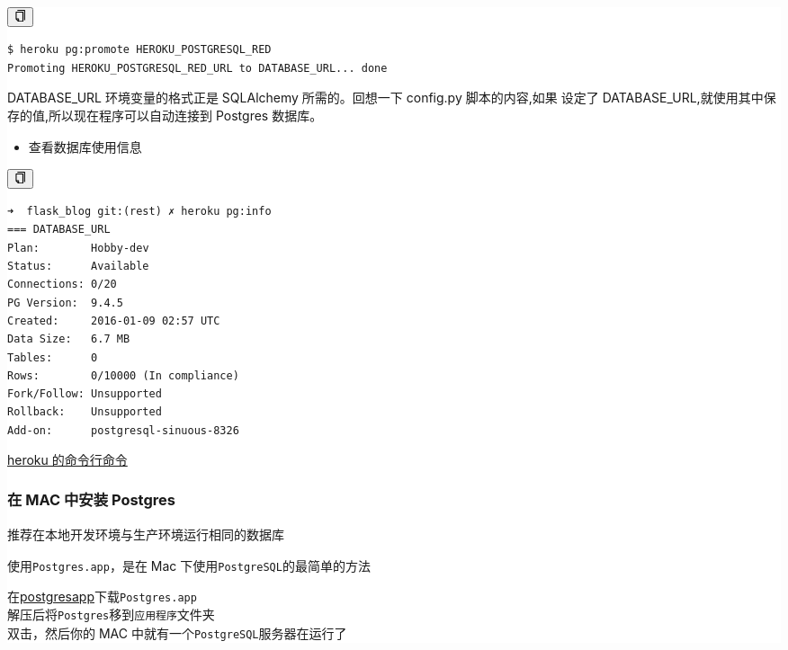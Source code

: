 <div class="_2Uzcx_"><button class="VJbwyy" type="button" aria-label="复制代码"><i aria-label="icon: copy" class="anticon anticon-copy"><svg viewBox="64 64 896 896" focusable="false" class="" data-icon="copy" width="1em" height="1em" fill="currentColor" aria-hidden="true"><path d="M832 64H296c-4.4 0-8 3.6-8 8v56c0 4.4 3.6 8 8 8h496v688c0 4.4 3.6 8 8 8h56c4.4 0 8-3.6 8-8V96c0-17.7-14.3-32-32-32zM704 192H192c-17.7 0-32 14.3-32 32v530.7c0 8.5 3.4 16.6 9.4 22.6l173.3 173.3c2.2 2.2 4.7 4 7.4 5.5v1.9h4.2c3.5 1.3 7.2 2 11 2H704c17.7 0 32-14.3 32-32V224c0-17.7-14.3-32-32-32zM350 856.2L263.9 770H350v86.2zM664 888H414V746c0-22.1-17.9-40-40-40H232V264h432v624z"></path></svg></i></button><pre class="line-numbers  language-bash"><code class="  language-bash">$ heroku pg:promote HEROKU_POSTGRESQL_RED
Promoting HEROKU_POSTGRESQL_RED_URL to DATABASE_URL... done
<span aria-hidden="true" class="line-numbers-rows"><span></span><span></span></span></code></pre></div>
<p>DATABASE_URL 环境变量的格式正是 SQLAlchemy 所需的。回想一下 config.py 脚本的内容,如果 设定了 DATABASE_URL,就使用其中保存的值,所以现在程序可以自动连接到 Postgres 数据库。</p>
<ul>
<li>查看数据库使用信息</li>
</ul>
<div class="_2Uzcx_"><button class="VJbwyy" type="button" aria-label="复制代码"><i aria-label="icon: copy" class="anticon anticon-copy"><svg viewBox="64 64 896 896" focusable="false" class="" data-icon="copy" width="1em" height="1em" fill="currentColor" aria-hidden="true"><path d="M832 64H296c-4.4 0-8 3.6-8 8v56c0 4.4 3.6 8 8 8h496v688c0 4.4 3.6 8 8 8h56c4.4 0 8-3.6 8-8V96c0-17.7-14.3-32-32-32zM704 192H192c-17.7 0-32 14.3-32 32v530.7c0 8.5 3.4 16.6 9.4 22.6l173.3 173.3c2.2 2.2 4.7 4 7.4 5.5v1.9h4.2c3.5 1.3 7.2 2 11 2H704c17.7 0 32-14.3 32-32V224c0-17.7-14.3-32-32-32zM350 856.2L263.9 770H350v86.2zM664 888H414V746c0-22.1-17.9-40-40-40H232V264h432v624z"></path></svg></i></button><pre class="line-numbers  language-csharp"><code class="  language-csharp">➜  flask_blog git<span class="token punctuation">:</span><span class="token punctuation">(</span>rest<span class="token punctuation">)</span> ✗ heroku pg<span class="token punctuation">:</span>info
<span class="token operator">==</span><span class="token operator">=</span> <span class="token class-name">DATABASE_URL</span>
Plan<span class="token punctuation">:</span>        Hobby<span class="token operator">-</span>dev
Status<span class="token punctuation">:</span>      <span class="token class-name">Available</span>
Connections<span class="token punctuation">:</span> <span class="token number">0</span><span class="token operator">/</span><span class="token number">20</span>
<span class="token class-name">PG</span> Version<span class="token punctuation">:</span>  <span class="token number">9.4</span><span class="token number">.5</span>
Created<span class="token punctuation">:</span>     <span class="token number">2016</span><span class="token operator">-</span><span class="token number">01</span><span class="token operator">-</span><span class="token number">09</span> <span class="token number">02</span><span class="token punctuation">:</span><span class="token number">57</span> <span class="token class-name">UTC</span>
<span class="token class-name">Data</span> Size<span class="token punctuation">:</span>   <span class="token number">6.7</span> <span class="token class-name">MB</span>
Tables<span class="token punctuation">:</span>      <span class="token number">0</span>
Rows<span class="token punctuation">:</span>        <span class="token number">0</span><span class="token operator">/</span><span class="token number">10000</span> <span class="token punctuation">(</span><span class="token class-name">In</span> compliance<span class="token punctuation">)</span>
Fork<span class="token operator">/</span>Follow<span class="token punctuation">:</span> <span class="token class-name">Unsupported</span>
Rollback<span class="token punctuation">:</span>    <span class="token class-name">Unsupported</span>
Add<span class="token operator">-</span>on<span class="token punctuation">:</span>      postgresql<span class="token operator">-</span>sinuous<span class="token operator">-</span><span class="token number">8326</span>
<span aria-hidden="true" class="line-numbers-rows"><span></span><span></span><span></span><span></span><span></span><span></span><span></span><span></span><span></span><span></span><span></span><span></span><span></span></span></code></pre></div>
<p><a href="https://link.jianshu.com?t=https://devcenter.heroku.com/articles/heroku-postgresql#using-the-cli" target="_blank" rel="nofollow">heroku 的命令行命令</a></p>
<h3>在 MAC 中安装 Postgres</h3>
<p>推荐在本地开发环境与生产环境运行相同的数据库</p>
<p>使用<code>Postgres.app</code>，是在 Mac 下使用<code>PostgreSQL</code>的最简单的方法</p>
<p>在<a href="https://link.jianshu.com?t=http://postgresapp.com/" target="_blank" rel="nofollow">postgresapp</a>下载<code>Postgres.app</code><br>
解压后将<code>Postgres</code>移到<code>应用程序</code>文件夹<br>
双击，然后你的 MAC 中就有一个<code>PostgreSQL</code>服务器在运行了</p>
<ul>